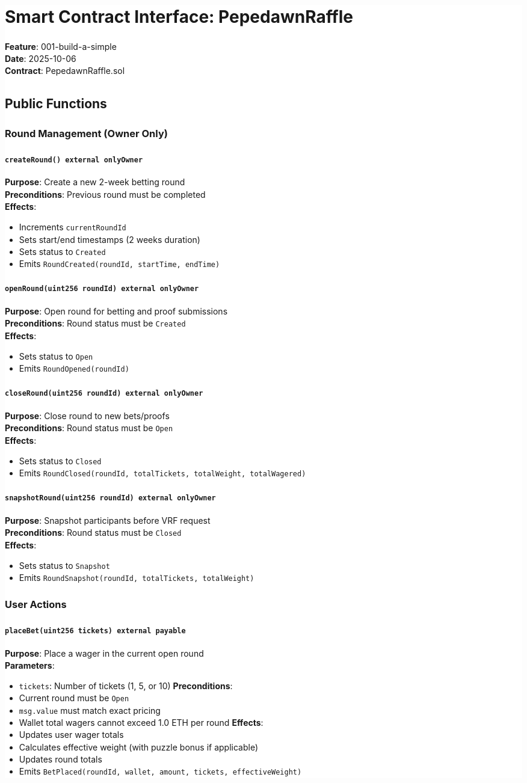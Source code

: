 # Smart Contract Interface: PepedawnRaffle

**Feature**: 001-build-a-simple  
**Date**: 2025-10-06  
**Contract**: PepedawnRaffle.sol

## Public Functions

### Round Management (Owner Only)

#### `createRound() external onlyOwner`
**Purpose**: Create a new 2-week betting round  
**Preconditions**: Previous round must be completed  
**Effects**: 
- Increments `currentRoundId`
- Sets start/end timestamps (2 weeks duration)
- Sets status to `Created`
- Emits `RoundCreated(roundId, startTime, endTime)`

#### `openRound(uint256 roundId) external onlyOwner`
**Purpose**: Open round for betting and proof submissions  
**Preconditions**: Round status must be `Created`  
**Effects**:
- Sets status to `Open`
- Emits `RoundOpened(roundId)`

#### `closeRound(uint256 roundId) external onlyOwner`
**Purpose**: Close round to new bets/proofs  
**Preconditions**: Round status must be `Open`  
**Effects**:
- Sets status to `Closed`
- Emits `RoundClosed(roundId, totalTickets, totalWeight, totalWagered)`

#### `snapshotRound(uint256 roundId) external onlyOwner`
**Purpose**: Snapshot participants before VRF request  
**Preconditions**: Round status must be `Closed`  
**Effects**:
- Sets status to `Snapshot`
- Emits `RoundSnapshot(roundId, totalTickets, totalWeight)`

### User Actions

#### `placeBet(uint256 tickets) external payable`
**Purpose**: Place a wager in the current open round  
**Parameters**:
- `tickets`: Number of tickets (1, 5, or 10)
**Preconditions**:
- Current round must be `Open`
- `msg.value` must match exact pricing
- Wallet total wagers cannot exceed 1.0 ETH per round
**Effects**:
- Updates user wager totals
- Calculates effective weight (with puzzle bonus if applicable)
- Updates round totals
- Emits `BetPlaced(roundId, wallet, amount, tickets, effectiveWeight)`
